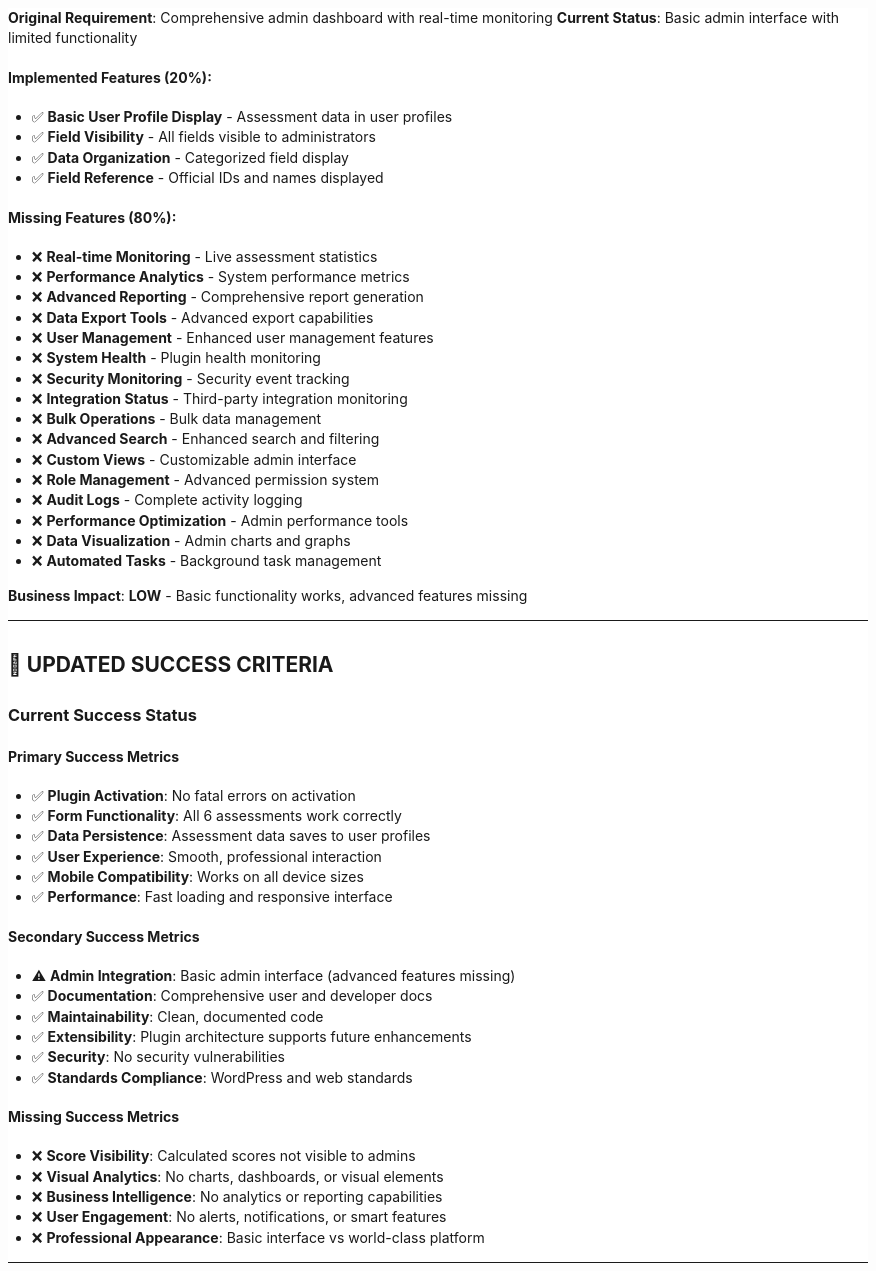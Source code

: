 **Original Requirement**: Comprehensive admin dashboard with real-time monitoring
**Current Status**: Basic admin interface with limited functionality

#### **Implemented Features** (20%):
- ✅ **Basic User Profile Display** - Assessment data in user profiles
- ✅ **Field Visibility** - All fields visible to administrators
- ✅ **Data Organization** - Categorized field display
- ✅ **Field Reference** - Official IDs and names displayed

#### **Missing Features** (80%):
- ❌ **Real-time Monitoring** - Live assessment statistics
- ❌ **Performance Analytics** - System performance metrics
- ❌ **Advanced Reporting** - Comprehensive report generation
- ❌ **Data Export Tools** - Advanced export capabilities
- ❌ **User Management** - Enhanced user management features
- ❌ **System Health** - Plugin health monitoring
- ❌ **Security Monitoring** - Security event tracking
- ❌ **Integration Status** - Third-party integration monitoring
- ❌ **Bulk Operations** - Bulk data management
- ❌ **Advanced Search** - Enhanced search and filtering
- ❌ **Custom Views** - Customizable admin interface
- ❌ **Role Management** - Advanced permission system
- ❌ **Audit Logs** - Complete activity logging
- ❌ **Performance Optimization** - Admin performance tools
- ❌ **Data Visualization** - Admin charts and graphs
- ❌ **Automated Tasks** - Background task management

**Business Impact**: **LOW** - Basic functionality works, advanced features missing

---

## 🎯 UPDATED SUCCESS CRITERIA

### **Current Success Status**

#### **Primary Success Metrics**
- ✅ **Plugin Activation**: No fatal errors on activation
- ✅ **Form Functionality**: All 6 assessments work correctly
- ✅ **Data Persistence**: Assessment data saves to user profiles
- ✅ **User Experience**: Smooth, professional interaction
- ✅ **Mobile Compatibility**: Works on all device sizes
- ✅ **Performance**: Fast loading and responsive interface

#### **Secondary Success Metrics**
- ⚠️ **Admin Integration**: Basic admin interface (advanced features missing)
- ✅ **Documentation**: Comprehensive user and developer docs
- ✅ **Maintainability**: Clean, documented code
- ✅ **Extensibility**: Plugin architecture supports future enhancements
- ✅ **Security**: No security vulnerabilities
- ✅ **Standards Compliance**: WordPress and web standards

#### **Missing Success Metrics**
- ❌ **Score Visibility**: Calculated scores not visible to admins
- ❌ **Visual Analytics**: No charts, dashboards, or visual elements
- ❌ **Business Intelligence**: No analytics or reporting capabilities
- ❌ **User Engagement**: No alerts, notifications, or smart features
- ❌ **Professional Appearance**: Basic interface vs world-class platform

---